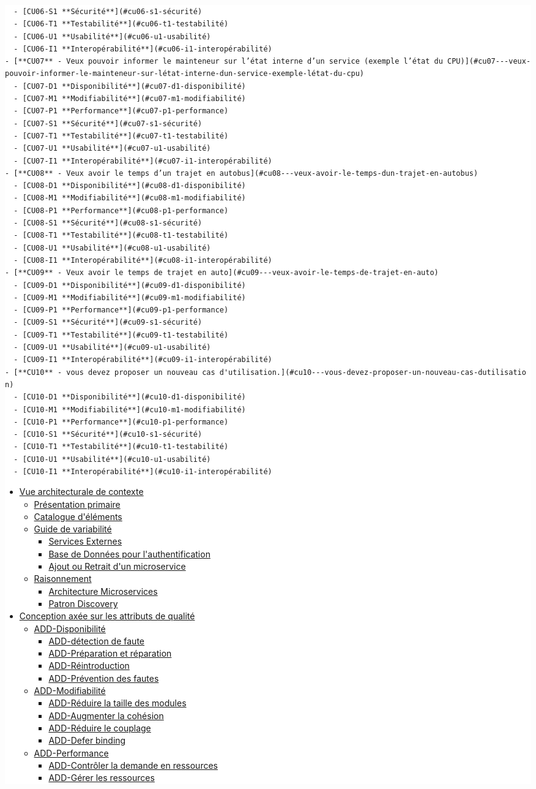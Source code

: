       - [CU06-S1 **Sécurité**](#cu06-s1-sécurité)
      - [CU06-T1 **Testabilité**](#cu06-t1-testabilité)
      - [CU06-U1 **Usabilité**](#cu06-u1-usabilité)
      - [CU06-I1 **Interopérabilité**](#cu06-i1-interopérabilité)
    - [**CU07** - Veux pouvoir informer le mainteneur sur l’état interne d’un service (exemple l’état du CPU)](#cu07---veux-pouvoir-informer-le-mainteneur-sur-létat-interne-dun-service-exemple-létat-du-cpu)
      - [CU07-D1 **Disponibilité**](#cu07-d1-disponibilité)
      - [CU07-M1 **Modifiabilité**](#cu07-m1-modifiabilité)
      - [CU07-P1 **Performance**](#cu07-p1-performance)
      - [CU07-S1 **Sécurité**](#cu07-s1-sécurité)
      - [CU07-T1 **Testabilité**](#cu07-t1-testabilité)
      - [CU07-U1 **Usabilité**](#cu07-u1-usabilité)
      - [CU07-I1 **Interopérabilité**](#cu07-i1-interopérabilité)
    - [**CU08** - Veux avoir le temps d’un trajet en autobus](#cu08---veux-avoir-le-temps-dun-trajet-en-autobus)
      - [CU08-D1 **Disponibilité**](#cu08-d1-disponibilité)
      - [CU08-M1 **Modifiabilité**](#cu08-m1-modifiabilité)
      - [CU08-P1 **Performance**](#cu08-p1-performance)
      - [CU08-S1 **Sécurité**](#cu08-s1-sécurité)
      - [CU08-T1 **Testabilité**](#cu08-t1-testabilité)
      - [CU08-U1 **Usabilité**](#cu08-u1-usabilité)
      - [CU08-I1 **Interopérabilité**](#cu08-i1-interopérabilité)
    - [**CU09** - Veux avoir le temps de trajet en auto](#cu09---veux-avoir-le-temps-de-trajet-en-auto)
      - [CU09-D1 **Disponibilité**](#cu09-d1-disponibilité)
      - [CU09-M1 **Modifiabilité**](#cu09-m1-modifiabilité)
      - [CU09-P1 **Performance**](#cu09-p1-performance)
      - [CU09-S1 **Sécurité**](#cu09-s1-sécurité)
      - [CU09-T1 **Testabilité**](#cu09-t1-testabilité)
      - [CU09-U1 **Usabilité**](#cu09-u1-usabilité)
      - [CU09-I1 **Interopérabilité**](#cu09-i1-interopérabilité)
    - [**CU10** - vous devez proposer un nouveau cas d'utilisation.](#cu10---vous-devez-proposer-un-nouveau-cas-dutilisation)
      - [CU10-D1 **Disponibilité**](#cu10-d1-disponibilité)
      - [CU10-M1 **Modifiabilité**](#cu10-m1-modifiabilité)
      - [CU10-P1 **Performance**](#cu10-p1-performance)
      - [CU10-S1 **Sécurité**](#cu10-s1-sécurité)
      - [CU10-T1 **Testabilité**](#cu10-t1-testabilité)
      - [CU10-U1 **Usabilité**](#cu10-u1-usabilité)
      - [CU10-I1 **Interopérabilité**](#cu10-i1-interopérabilité)
- [Vue architecturale de contexte](#vue-architecturale-de-contexte)
  - [Présentation primaire](#présentation-primaire)
  - [Catalogue d'éléments](#catalogue-déléments)
  - [Guide de variabilité](#guide-de-variabilité)
    - [Services Externes](#services-externes)
    - [Base de Données pour l'authentification](#base-de-données-pour-lauthentification)
    - [Ajout ou Retrait d'un microservice](#ajout-ou-retrait-dun-microservice)
  - [Raisonnement](#raisonnement)
    - [Architecture Microservices](#architecture-microservices)
    - [Patron Discovery](#patron-discovery)
- [Conception axée sur les attributs de qualité](#conception-axée-sur-les-attributs-de-qualité)
  - [ADD-Disponibilité](#add-disponibilité)
    - [ADD-détection de faute](#add-détection-de-faute)
    - [ADD-Préparation et réparation](#add-préparation-et-réparation)
    - [ADD-Réintroduction](#add-réintroduction)
    - [ADD-Prévention des fautes](#add-prévention-des-fautes)
  - [ADD-Modifiabilité](#add-modifiabilité)
    - [ADD-Réduire la taille des modules](#add-réduire-la-taille-des-modules)
    - [ADD-Augmenter la cohésion](#add-augmenter-la-cohésion)
    - [ADD-Réduire le couplage](#add-réduire-le-couplage)
    - [ADD-Defer binding](#add-defer-binding)
  - [ADD-Performance](#add-performance)
    - [ADD-Contrôler la demande en ressources](#add-contrôler-la-demande-en-ressources)
    - [ADD-Gérer les ressources](#add-gérer-les-ressources)